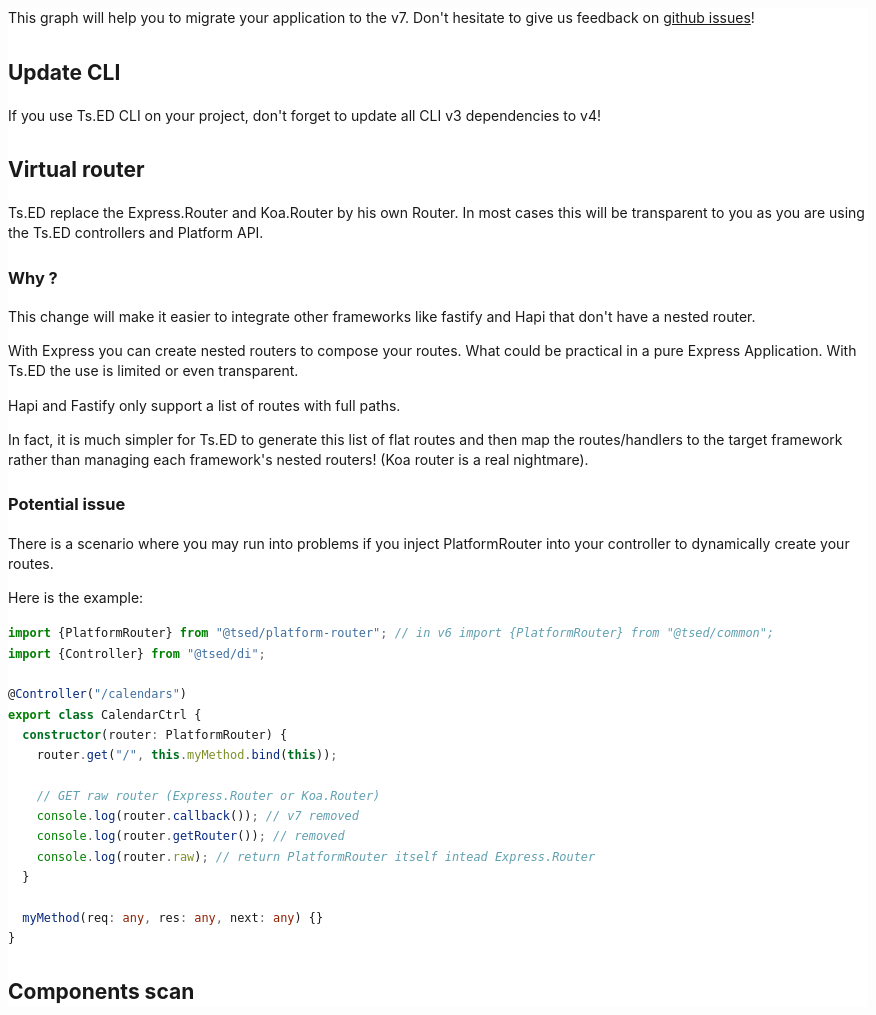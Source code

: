This graph will help you to migrate your application to the v7. Don't hesitate to give us feedback on [github issues](https://github.com/tsedio/tsed/issues)!

## Update CLI

If you use Ts.ED CLI on your project, don't forget to update all CLI v3 dependencies to v4!

## Virtual router

Ts.ED replace the Express.Router and Koa.Router by his own Router. In most cases this will be transparent to you as you are using the Ts.ED controllers and Platform API.

### Why ?

This change will make it easier to integrate other frameworks like fastify and Hapi that don't have a nested router.

With Express you can create nested routers to compose your routes. What could be practical in a pure Express Application. With Ts.ED the use is limited or even transparent.

Hapi and Fastify only support a list of routes with full paths.

In fact, it is much simpler for Ts.ED to generate this list of flat routes and then map the routes/handlers to the target framework rather than managing each framework's nested routers! (Koa router is a real nightmare).

### Potential issue

There is a scenario where you may run into problems if you inject PlatformRouter into your controller to dynamically create your routes.

Here is the example:

```typescript
import {PlatformRouter} from "@tsed/platform-router"; // in v6 import {PlatformRouter} from "@tsed/common";
import {Controller} from "@tsed/di";

@Controller("/calendars")
export class CalendarCtrl {
  constructor(router: PlatformRouter) {
    router.get("/", this.myMethod.bind(this));

    // GET raw router (Express.Router or Koa.Router)
    console.log(router.callback()); // v7 removed
    console.log(router.getRouter()); // removed
    console.log(router.raw); // return PlatformRouter itself intead Express.Router
  }

  myMethod(req: any, res: any, next: any) {}
}
```

## Components scan
